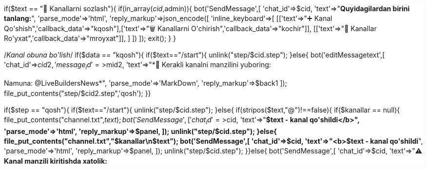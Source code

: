 if($text == "📢 Kanallarni sozlash"){
	if(in_array($cid,$admin)){
	bot('SendMessage',[
	'chat_id'=>$cid,
	'text'=>"<b>Quyidagilardan birini tanlang:</b>",
	'parse_mode'=>'html',
	'reply_markup'=>json_encode([
	'inline_keyboard'=>[
	[['text'=>"➕ Kanal Qo'shish",'callback_data'=>"kqosh"],['text'=>"🗑 Kanallarni O'chirish",'callback_data'=>"kochir"]],
	[['text'=>"📑 Kanallar Ro'yxat",'callback_data'=>"mroyxat"]],
	]
	])
	]);
	exit();
}
}

/*Kanal obuna bo'lish*/
if($data == "kqosh"){
	if($text=="/start"){
unlink("step/$cid.step");
}else{
bot('editMessagetext',[
'chat_id'=>$cid2,
	'message_id'=>$mid2,
'text'=>"*📢 Kerakli kanalni manzilini yuboring:

Namuna: @LiveBuildersNews*",
'parse_mode'=>'MarkDown',
'reply_markup'=>$back1
]);
file_put_contents("step/$cid2.step",'qosh');
}}

if($step == "qosh"){
if($text=="/start"){
unlink("step/$cid.step");
}else{
if(stripos($text,"@")!==false){
if($kanallar == null){
file_put_contents("channel.txt",$text);
bot('SendMessage',[
'chat_id'=>$cid,
'text'=>"<b>$text - kanal qo'shildi</b>",
'parse_mode'=>'html',
'reply_markup'=>$panel,
]);
unlink("step/$cid.step");
}else{
file_put_contents("channel.txt","$kanallar\n$text");
bot('SendMessage',[
'chat_id'=>$cid,
'text'=>"<b>$text - kanal qo'shildi</b>",
'parse_mode'=>'html',
'reply_markup'=>$panel,
]);
unlink("step/$cid.step");
}}else{
bot('SendMessage',[
'chat_id'=>$cid,
'text'=>"<b>⚠️ Kanal manzili kiritishda xatolik:</b>
